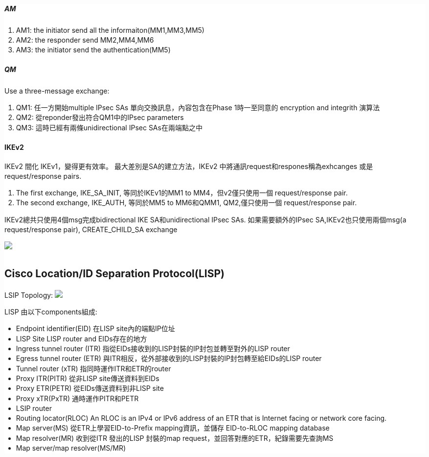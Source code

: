##### AM

1. AM1: the initiator send all the informaiton(MM1,MM3,MM5)
2. AM2: the responder send MM2,MM4,MM6
3. AM3: the initiator send the authentication(MM5)

##### QM
Use a three-message exchange:
1. QM1: 任一方開始multiple IPsec SAs 單向交換訊息，內容包含在Phase 1時一至同意的 encryption and integrith 演算法
2. QM2: 從reponder發出符合QM1中的IPsec parameters
3. QM3: 這時已經有兩條unidirectional IPsec SAs在兩端點之中


#### IKEv2

IKEv2 間化 IKEv1，變得更有效率。
最大差別是SA的建立方法，IKEv2 中將通訊request和respones稱為exhcanges 或是 request/response pairs.

1. The first exchange, IKE_SA_INIT, 等同於IKEv1的MM1 to MM4，但v2僅只使用一個 request/response pair.
2. The second exchange, IKE_AUTH, 等同於MM5 to MM6和QMM1, QM2,僅只使用一個 request/response pair.

IKEv2總共只使用4個msg完成bidirectional IKE SA和unidirectional IPsec SAs.
如果需要額外的IPsec SA,IKEv2也只使用兩個msg(a request/response pair), CREATE_CHILD_SA exchange


![](https://i.imgur.com/RG5josO.png)





## Cisco Location/ID Separation Protocol(LISP)
LSIP Topology:
![](https://i.imgur.com/z19vYpw.png)




LISP 由以下components組成:
* Endpoint identifier(EID)
在LISP site內的端點IP位址
* LISP Site
LISP router and EIDs存在的地方
* Ingress tunnel router (ITR)
指從EIDs接收到的LISP封裝的IP封包並轉至對外的LISP router
* Egress tunnel router (ETR)
與ITR相反，從外部接收到的LISP封裝的IP封包轉至給EIDs的LISP router
* Tunnel router (xTR)
指同時運作ITR和ETR的router
* Proxy ITR(PITR)
從非LISP site傳送資料到EIDs
* Proxy ETR(PETR)
從EIDs傳送資料到非LISP site
* Proxy xTR(PxTR)
通時運作PITR和PETR
* LSIP router
* Routing locator(RLOC)
An RLOC is an IPv4 or IPv6 address of an ETR that is
Internet facing or network core facing.
* Map server(MS)
從ETR上學習EID-to-Prefix mapping資訊，並儲存 EID-to-RLOC mapping database
* Map resolver(MR)
收到從ITR 發出的LISP 封裝的map request，並回答對應的ETR，紀錄需要先查詢MS
* Map server/map resolver(MS/MR)

